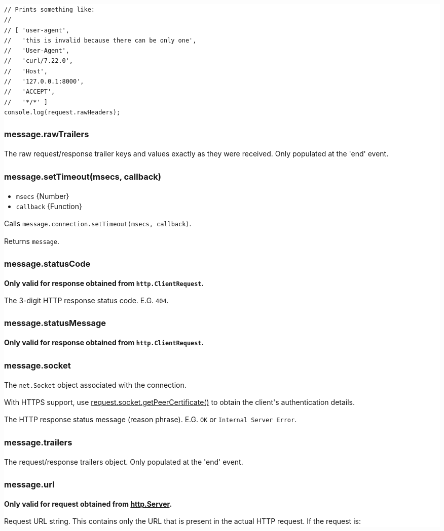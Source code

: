     // Prints something like:
    //
    // [ 'user-agent',
    //   'this is invalid because there can be only one',
    //   'User-Agent',
    //   'curl/7.22.0',
    //   'Host',
    //   '127.0.0.1:8000',
    //   'ACCEPT',
    //   '*/*' ]
    console.log(request.rawHeaders);

### message.rawTrailers

The raw request/response trailer keys and values exactly as they were
received.  Only populated at the 'end' event.

### message.setTimeout(msecs, callback)

* `msecs` {Number}
* `callback` {Function}

Calls `message.connection.setTimeout(msecs, callback)`.

Returns `message`.

### message.statusCode

**Only valid for response obtained from `http.ClientRequest`.**

The 3-digit HTTP response status code. E.G. `404`.

### message.statusMessage

**Only valid for response obtained from `http.ClientRequest`.**

### message.socket

The `net.Socket` object associated with the connection.

With HTTPS support, use [request.socket.getPeerCertificate()][] to obtain the
client's authentication details.

The HTTP response status message (reason phrase). E.G. `OK` or `Internal Server Error`.

### message.trailers

The request/response trailers object. Only populated at the 'end' event.

### message.url

**Only valid for request obtained from [http.Server][].**

Request URL string. This contains only the URL that is
present in the actual HTTP request. If the request is:


['checkContinue']: #http_event_checkcontinue
['listening']: net.html#net_event_listening
['response']: #http_event_response
[Agent]: #http_class_http_agent
[Buffer]: buffer.html#buffer_buffer
[EventEmitter]: events.html#events_class_events_eventemitter
[Readable Stream]: stream.html#stream_class_stream_readable
[Writable Stream]: stream.html#stream_class_stream_writable
[globalAgent]: #http_http_globalagent
[http.ClientRequest]: #http_class_http_clientrequest
[http.IncomingMessage]: #http_http_incomingmessage
[http.ServerResponse]: #http_class_http_serverresponse
[http.Server]: #http_class_http_server
[http.request]: #http_http_request_options_callback
[net.Server.close()]: net.html#net_server_close_callback
[net.Server.listen(path)]: net.html#net_server_listen_path_callback
[net.Server.listen(port)]: net.html#net_server_listen_port_hostname_backlog_callback
[response.end()]: #http_response_end_data_encoding_callback
[response.write()]: #http_response_write_chunk_encoding_callback
[response.writeContinue()]: #http_response_writecontinue
[response.writeHead()]: #http_response_writehead_statuscode_statusmessage_headers
[socket.setKeepAlive()]: net.html#net_socket_setkeepalive_enable_initialdelay
[socket.setNoDelay()]: net.html#net_socket_setnodelay_nodelay
[socket.setTimeout()]: net.html#net_socket_settimeout_timeout_callback
[request.socket.getPeerCertificate()]: tls.html#tls_tlssocket_getpeercertificate_detailed
[stream.setEncoding()]: stream.html#stream_stream_setencoding_encoding
[url.parse()]: url.html#url_url_parse_urlstr_parsequerystring_slashesdenotehost